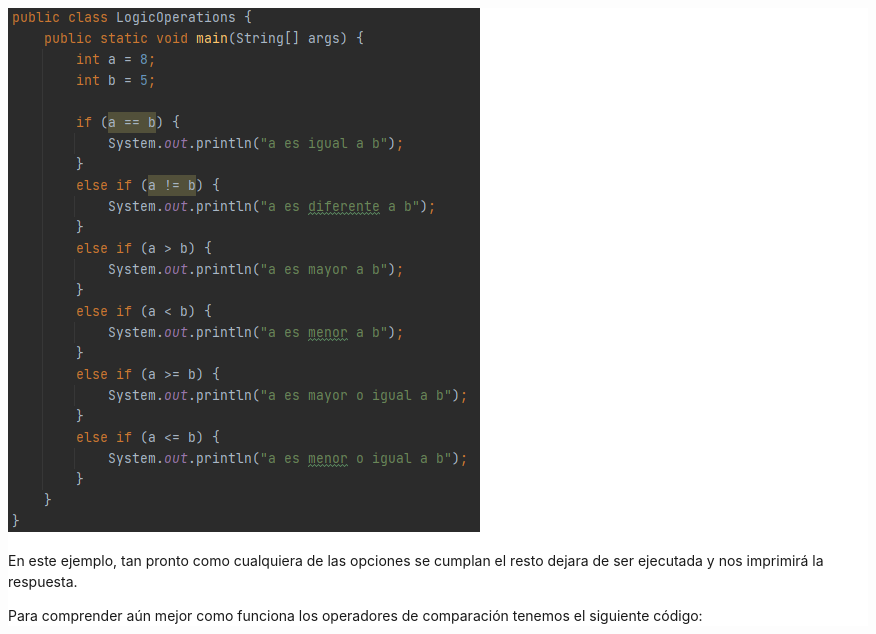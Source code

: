 ![src/javaSE_138.png](src/javaSE_138.png)

En este ejemplo, tan pronto como cualquiera de las opciones se cumplan el resto dejara de ser ejecutada y nos imprimirá la respuesta.

Para comprender aún mejor como funciona los operadores de comparación tenemos el siguiente código:
